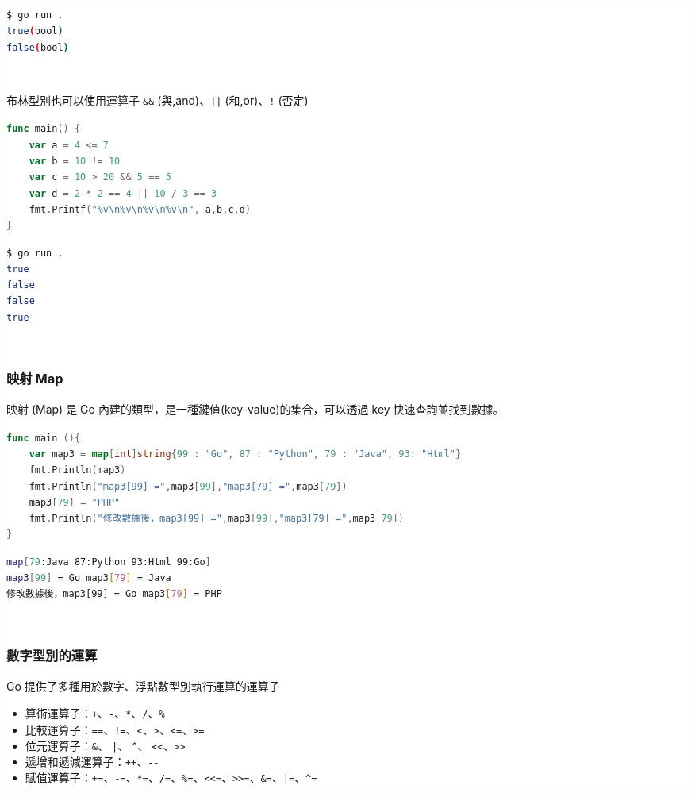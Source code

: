 ```sh
$ go run . 
true(bool)
false(bool)
```

<br>

布林型別也可以使用運算子 `&&` (與,and)、`||` (和,or)、`!` (否定)

```go
func main() {
	var a = 4 <= 7 
	var b = 10 != 10
	var c = 10 > 20 && 5 == 5 
	var d = 2 * 2 == 4 || 10 / 3 == 3
	fmt.Printf("%v\n%v\n%v\n%v\n", a,b,c,d)
}
```

```sh
$ go run . 
true
false
false
true
```

<br>

### 映射 Map

映射 (Map) 是 Go 內建的類型，是一種鍵值(key-value)的集合，可以透過 key 快速查詢並找到數據。

```go
func main (){
	var map3 = map[int]string{99 : "Go", 87 : "Python", 79 : "Java", 93: "Html"}
	fmt.Println(map3)
	fmt.Println("map3[99] =",map3[99],"map3[79] =",map3[79])
	map3[79] = "PHP"
	fmt.Println("修改數據後，map3[99] =",map3[99],"map3[79] =",map3[79])
}
```

```sh
map[79:Java 87:Python 93:Html 99:Go]
map3[99] = Go map3[79] = Java
修改數據後，map3[99] = Go map3[79] = PHP
```

<br>


### 數字型別的運算

Go 提供了多種用於數字、浮點數型別執行運算的運算子

* 算術運算子：`+`、`-`、`*`、`/`、`%`
* 比較運算子：`==`、`!=`、`<`、`>`、`<=`、`>=`
* 位元運算子：`&`、 `|`、 `^`、 `<<`、`>>`
* 遞增和遞減運算子：`++`、`--`
* 賦值運算子：`+=`、`-=`、`*=`、`/=`、`%=`、`<<=`、`>>=`、`&=`、`|=`、`^=`
